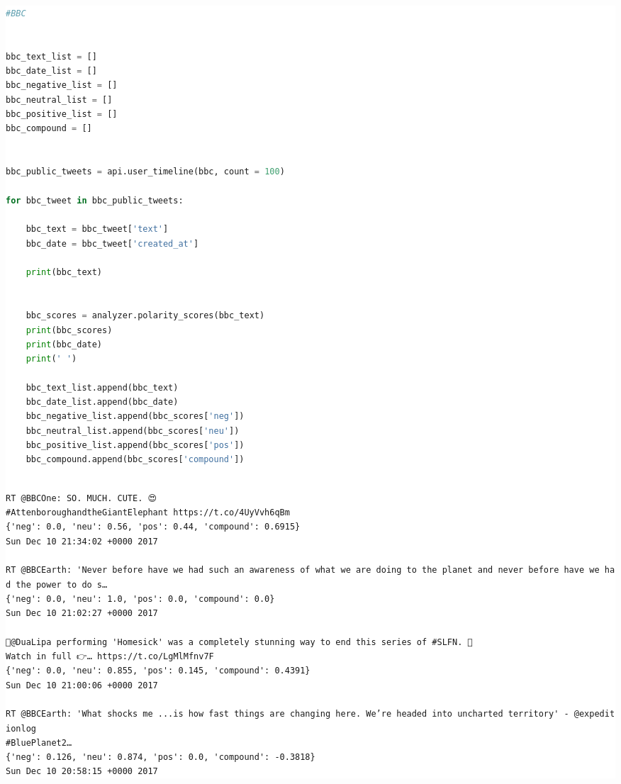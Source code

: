 
```python
#BBC 


bbc_text_list = []
bbc_date_list = []
bbc_negative_list = []
bbc_neutral_list = []
bbc_positive_list = []
bbc_compound = []


bbc_public_tweets = api.user_timeline(bbc, count = 100)

for bbc_tweet in bbc_public_tweets:
    
    bbc_text = bbc_tweet['text']
    bbc_date = bbc_tweet['created_at']
    
    print(bbc_text)
    
    
    bbc_scores = analyzer.polarity_scores(bbc_text)
    print(bbc_scores)
    print(bbc_date)
    print(' ')
    
    bbc_text_list.append(bbc_text)
    bbc_date_list.append(bbc_date)
    bbc_negative_list.append(bbc_scores['neg'])
    bbc_neutral_list.append(bbc_scores['neu'])
    bbc_positive_list.append(bbc_scores['pos'])
    bbc_compound.append(bbc_scores['compound'])
    

```

    RT @BBCOne: SO. MUCH. CUTE. 😍
    #AttenboroughandtheGiantElephant https://t.co/4UyVvh6qBm
    {'neg': 0.0, 'neu': 0.56, 'pos': 0.44, 'compound': 0.6915}
    Sun Dec 10 21:34:02 +0000 2017
     
    RT @BBCEarth: 'Never before have we had such an awareness of what we are doing to the planet and never before have we had the power to do s…
    {'neg': 0.0, 'neu': 1.0, 'pos': 0.0, 'compound': 0.0}
    Sun Dec 10 21:02:27 +0000 2017
     
    🌹@DuaLipa performing 'Homesick' was a completely stunning way to end this series of #SLFN. 💖
    Watch in full 👉… https://t.co/LgMlMfnv7F
    {'neg': 0.0, 'neu': 0.855, 'pos': 0.145, 'compound': 0.4391}
    Sun Dec 10 21:00:06 +0000 2017
     
    RT @BBCEarth: 'What shocks me ...is how fast things are changing here. We’re headed into uncharted territory' - @expeditionlog
    #BluePlanet2…
    {'neg': 0.126, 'neu': 0.874, 'pos': 0.0, 'compound': -0.3818}
    Sun Dec 10 20:58:15 +0000 2017
     